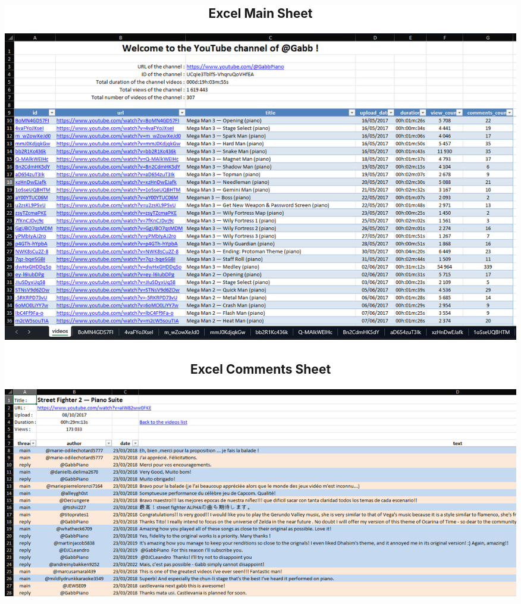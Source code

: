 <h2 align="center"> Excel Main Sheet </h2>

<div align="center">
  <img src="https://raw.githubusercontent.com/Atem83/Youtube-Comment-Export/main/images/Excel videos sheet.png" alt="Excel videos sheet" style="width: 100%;">
</div>

<h2 align="center"> Excel Comments Sheet </h2>

<div align="center">
  <img src="https://raw.githubusercontent.com/Atem83/Youtube-Comment-Export/main/images/Excel comments sheet.png" alt="Excel comments sheet" style="width: 100%;">
</div>
